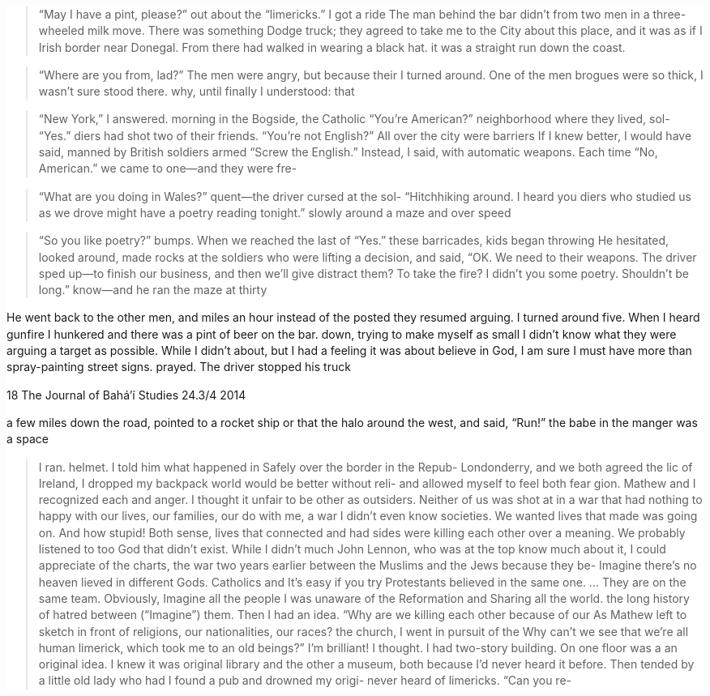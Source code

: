 > “May I have a pint, please?”             out about the “limericks.” I got a ride
> The man behind the bar didn’t            from two men in a three-wheeled milk
move. There was something Dodge             truck; they agreed to take me to the
City about this place, and it was as if I   Irish border near Donegal. From there
had walked in wearing a black hat.          it was a straight run down the coast.

> “Where are you from, lad?”               The men were angry, but because their
> I turned around. One of the men          brogues were so thick, I wasn’t sure
stood there.                                why, until finally I understood: that

> “New York,” I answered.                  morning in the Bogside, the Catholic
> “You’re American?”                       neighborhood where they lived, sol-
> “Yes.”                                   diers had shot two of their friends.
> “You’re not English?”                       All over the city were barriers
> If I knew better, I would have said,     manned by British soldiers armed
“Screw the English.” Instead, I said,       with automatic weapons. Each time
“No, American.”                             we came to one—and they were fre-

> “What are you doing in Wales?”           quent—the driver cursed at the sol-
> “Hitchhiking around. I heard you         diers who studied us as we drove
might have a poetry reading tonight.”       slowly around a maze and over speed

> “So you like poetry?”                    bumps. When we reached the last of
> “Yes.”                                   these barricades, kids began throwing
> He hesitated, looked around, made        rocks at the soldiers who were lifting
a decision, and said, “OK. We need to       their weapons. The driver sped up—to
finish our business, and then we’ll give    distract them? To take the fire? I didn’t
you some poetry. Shouldn’t be long.”        know—and he ran the maze at thirty

He went back to the other men, and       miles an hour instead of the posted
they resumed arguing. I turned around       five. When I heard gunfire I hunkered
and there was a pint of beer on the bar.    down, trying to make myself as small
I didn’t know what they were arguing        a target as possible. While I didn’t
about, but I had a feeling it was about     believe in God, I am sure I must have
more than spray-painting street signs.      prayed. The driver stopped his truck

18                The Journal of Bahá’í Studies 24.3/4 2014

a few miles down the road, pointed to      a rocket ship or that the halo around
the west, and said, “Run!”                 the babe in the manger was a space

> I ran.                                  helmet. I told him what happened in
> Safely over the border in the Repub-    Londonderry, and we both agreed the
lic of Ireland, I dropped my backpack      world would be better without reli-
and allowed myself to feel both fear       gion. Mathew and I recognized each
and anger. I thought it unfair to be       other as outsiders. Neither of us was
shot at in a war that had nothing to       happy with our lives, our families, our
do with me, a war I didn’t even know       societies. We wanted lives that made
was going on. And how stupid! Both         sense, lives that connected and had
sides were killing each other over a       meaning. We probably listened to too
God that didn’t exist. While I didn’t      much John Lennon, who was at the top
know much about it, I could appreciate     of the charts,
the war two years earlier between the
Muslims and the Jews because they be-          Imagine there’s no heaven
lieved in different Gods. Catholics and        It’s easy if you try
Protestants believed in the same one.          ...
They are on the same team. Obviously,          Imagine all the people
I was unaware of the Reformation and           Sharing all the world.
the long history of hatred between             (“Imagine”)
them. Then I had an idea. “Why are
we killing each other because of our       As Mathew left to sketch in front of
religions, our nationalities, our races?   the church, I went in pursuit of the
Why can’t we see that we’re all human      limerick, which took me to an old
beings?” I’m brilliant! I thought. I had   two-story building. On one floor was a
an original idea. I knew it was original   library and the other a museum, both
because I’d never heard it before. Then    tended by a little old lady who had
I found a pub and drowned my origi-        never heard of limericks. “Can you re-